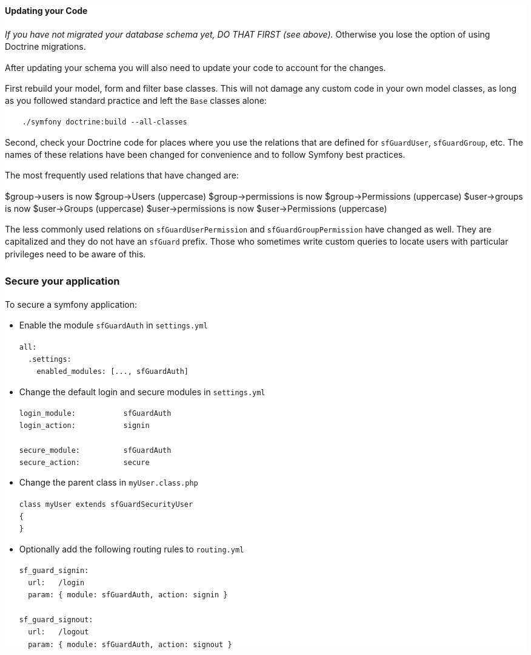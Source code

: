 #### Updating your Code ####

*If you have not migrated your database schema yet, DO THAT FIRST (see above).* Otherwise you lose the option of using Doctrine migrations.

After updating your schema you will also need to update your code to account for the changes.

First rebuild your model, form and filter base classes. This will not damage any custom code in your own model classes, as long as you followed standard practice and left the `Base` classes alone:

		./symfony doctrine:build --all-classes

Second, check your Doctrine code for places where you use the relations that are defined for `sfGuardUser`, `sfGuardGroup`, etc. The names of these relations have been changed for convenience and to follow Symfony best practices. 

The most frequently used relations that have changed are:

$group->users is now $group->Users (uppercase)
$group->permissions is now $group->Permissions (uppercase)
$user->groups is now $user->Groups (uppercase)
$user->permissions is now $user->Permissions (uppercase)

The less commonly used relations on `sfGuardUserPermission` and `sfGuardGroupPermission` have changed as well. They are capitalized and they do not have an `sfGuard` prefix. Those who sometimes write custom queries to locate users with particular privileges need to be aware of this.

### Secure your application ###

To secure a symfony application:

  * Enable the module `sfGuardAuth` in `settings.yml`

        all:
          .settings:
            enabled_modules: [..., sfGuardAuth]

  * Change the default login and secure modules in `settings.yml`

        login_module:           sfGuardAuth
        login_action:           signin
        
        secure_module:          sfGuardAuth
        secure_action:          secure

  * Change the parent class in `myUser.class.php`

        class myUser extends sfGuardSecurityUser
        {
        }

  * Optionally add the following routing rules to `routing.yml`

        sf_guard_signin:
          url:   /login
          param: { module: sfGuardAuth, action: signin }
        
        sf_guard_signout:
          url:   /logout
          param: { module: sfGuardAuth, action: signout }
        